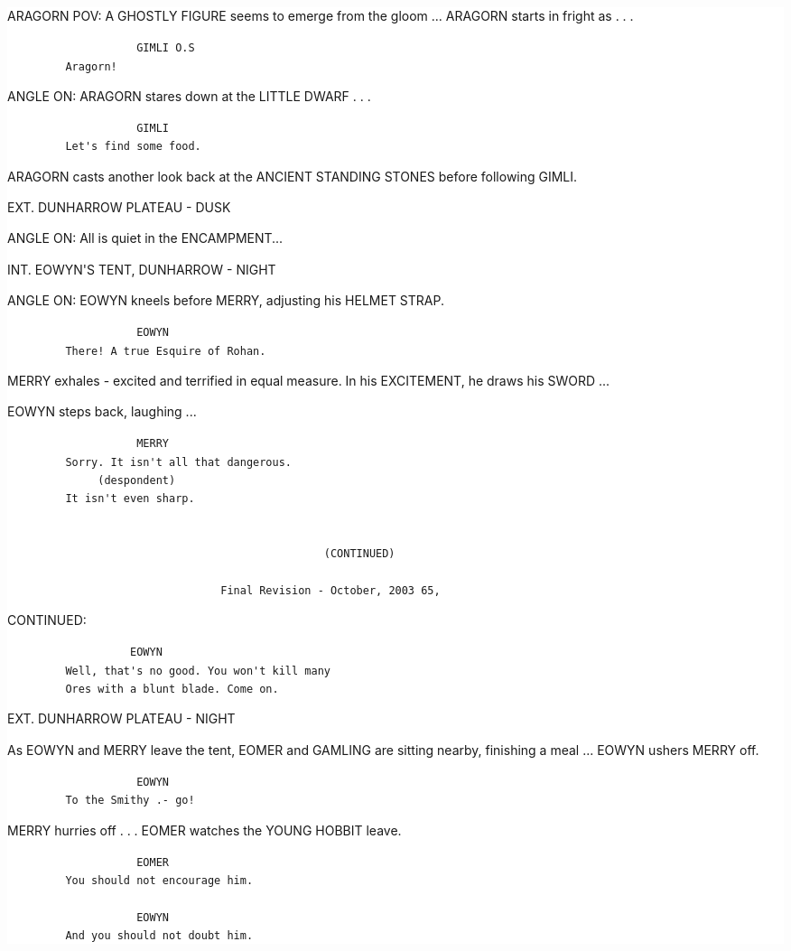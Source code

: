 ARAGORN POV: A GHOSTLY FIGURE seems to emerge from the gloom
... ARAGORN starts in fright as . . .

                        GIMLI O.S
             Aragorn!

ANGLE ON: ARAGORN stares down at the LITTLE DWARF . . .

                        GIMLI
             Let's find some food.

ARAGORN casts another look back at the ANCIENT STANDING
STONES before following GIMLI.

EXT. DUNHARROW PLATEAU - DUSK

ANGLE ON: All is quiet in the ENCAMPMENT...

INT. EOWYN'S TENT, DUNHARROW - NIGHT

ANGLE ON: EOWYN kneels before MERRY, adjusting his HELMET
STRAP.

                        EOWYN
             There! A true Esquire of Rohan.

MERRY exhales - excited and terrified in equal measure. In
his EXCITEMENT, he draws his SWORD ...

EOWYN steps back, laughing ...

                        MERRY
             Sorry. It isn't all that dangerous.
                  (despondent)
             It isn't even sharp.


                                                     (CONTINUED)

                                     Final Revision - October, 2003 65,
CONTINUED:


                       EOWYN
             Well, that's no good. You won't kill many
             Ores with a blunt blade. Come on.

EXT. DUNHARROW PLATEAU - NIGHT

As EOWYN and MERRY leave the tent, EOMER and GAMLING are
sitting nearby, finishing a meal ... EOWYN ushers MERRY off.

                        EOWYN
             To the Smithy .- go!

MERRY hurries off    . . . EOMER watches the YOUNG HOBBIT leave.

                        EOMER
             You should not encourage him.

                        EOWYN
             And you should not doubt him.
